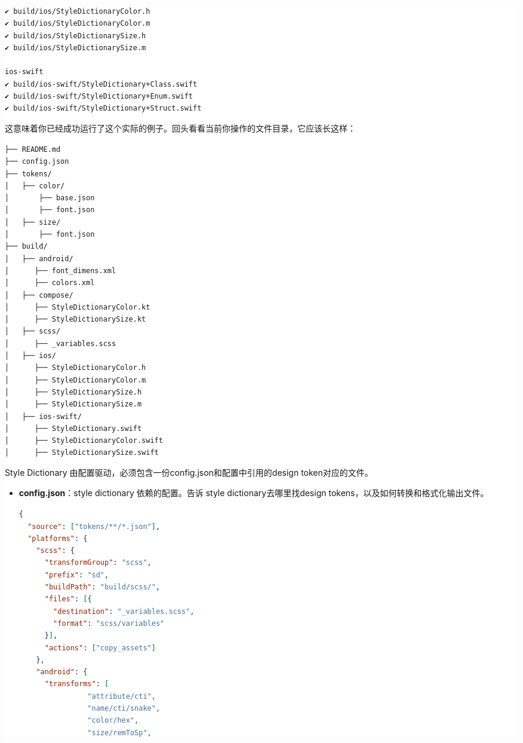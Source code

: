 ```bash
✔︎ build/ios/StyleDictionaryColor.h
✔︎ build/ios/StyleDictionaryColor.m
✔︎ build/ios/StyleDictionarySize.h
✔︎ build/ios/StyleDictionarySize.m

ios-swift
✔︎ build/ios-swift/StyleDictionary+Class.swift
✔︎ build/ios-swift/StyleDictionary+Enum.swift
✔︎ build/ios-swift/StyleDictionary+Struct.swift
```

这意味着你已经成功运行了这个实际的例子。回头看看当前你操作的文件目录，它应该长这样：

```bash
├── README.md
├── config.json
├── tokens/
│   ├── color/
│       ├── base.json
│       ├── font.json
│   ├── size/
│       ├── font.json
├── build/
│   ├── android/
│      ├── font_dimens.xml
│      ├── colors.xml
│   ├── compose/
│      ├── StyleDictionaryColor.kt
│      ├── StyleDictionarySize.kt
│   ├── scss/
│      ├── _variables.scss
│   ├── ios/
│      ├── StyleDictionaryColor.h
│      ├── StyleDictionaryColor.m
│      ├── StyleDictionarySize.h
│      ├── StyleDictionarySize.m
│   ├── ios-swift/
│      ├── StyleDictionary.swift
│      ├── StyleDictionaryColor.swift
│      ├── StyleDictionarySize.swift
```

Style Dictionary 由配置驱动，必须包含一份config.json和配置中引用的design token对应的文件。

- **config.json**：style dictionary 依赖的配置。告诉 style dictionary去哪里找design tokens，以及如何转换和格式化输出文件。

	```json
	{
	  "source": ["tokens/**/*.json"],
	  "platforms": {
	    "scss": {
	      "transformGroup": "scss",
	      "prefix": "sd",
	      "buildPath": "build/scss/",
	      "files": [{
	        "destination": "_variables.scss",
	        "format": "scss/variables"
	      }],
	      "actions": ["copy_assets"]
	    },
	    "android": {
	      "transforms": [
					"attribute/cti", 
					"name/cti/snake", 
					"color/hex", 
					"size/remToSp", 